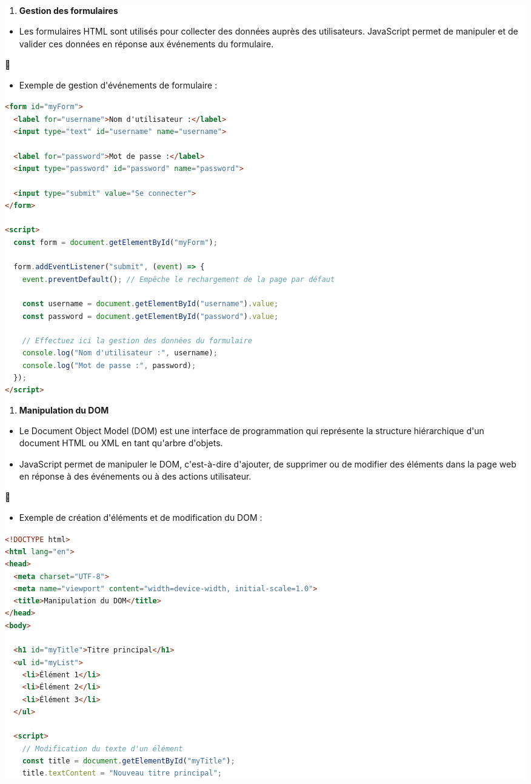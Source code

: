 1. **Gestion des formulaires**

- Les formulaires HTML sont utilisés pour collecter des données auprès des utilisateurs. JavaScript permet de manipuler et de valider ces données en réponse aux événements du formulaire.

:rocket:

- Exemple de gestion d'événements de formulaire :

```html
<form id="myForm">
  <label for="username">Nom d'utilisateur :</label>
  <input type="text" id="username" name="username">

  <label for="password">Mot de passe :</label>
  <input type="password" id="password" name="password">

  <input type="submit" value="Se connecter">
</form>

<script>
  const form = document.getElementById("myForm");

  form.addEventListener("submit", (event) => {
    event.preventDefault(); // Empêche le rechargement de la page par défaut

    const username = document.getElementById("username").value;
    const password = document.getElementById("password").value;

    // Effectuez ici la gestion des données du formulaire
    console.log("Nom d'utilisateur :", username);
    console.log("Mot de passe :", password);
  });
</script>
```

1. **Manipulation du DOM**

- Le Document Object Model (DOM) est une interface de programmation qui représente la structure hiérarchique d'un document HTML ou XML en tant qu'arbre d'objets.

- JavaScript permet de manipuler le DOM, c'est-à-dire d'ajouter, de supprimer ou de modifier des éléments dans la page web en réponse à des événements ou à des actions utilisateur.

:rocket:

- Exemple de création d'éléments et de modification du DOM :

```html
<!DOCTYPE html>
<html lang="en">
<head>
  <meta charset="UTF-8">
  <meta name="viewport" content="width=device-width, initial-scale=1.0">
  <title>Manipulation du DOM</title>
</head>
<body>

  <h1 id="myTitle">Titre principal</h1>
  <ul id="myList">
    <li>Élément 1</li>
    <li>Élément 2</li>
    <li>Élément 3</li>
  </ul>

  <script>
    // Modification du texte d'un élément
    const title = document.getElementById("myTitle");
    title.textContent = "Nouveau titre principal";
```